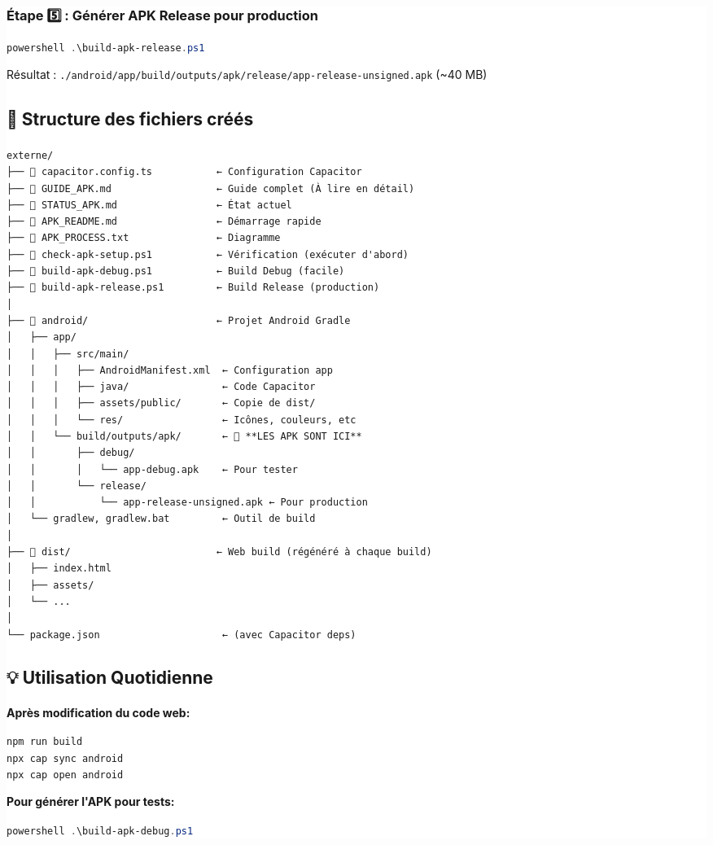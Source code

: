 ### Étape 5️⃣ : Générer APK Release pour production
```powershell
powershell .\build-apk-release.ps1
```
Résultat : `./android/app/build/outputs/apk/release/app-release-unsigned.apk` (~40 MB)

## 📂 Structure des fichiers créés

```
externe/
├── 📄 capacitor.config.ts           ← Configuration Capacitor
├── 📄 GUIDE_APK.md                  ← Guide complet (À lire en détail)
├── 📄 STATUS_APK.md                 ← État actuel
├── 📄 APK_README.md                 ← Démarrage rapide
├── 📄 APK_PROCESS.txt               ← Diagramme
├── 📄 check-apk-setup.ps1           ← Vérification (exécuter d'abord)
├── 📄 build-apk-debug.ps1           ← Build Debug (facile)
├── 📄 build-apk-release.ps1         ← Build Release (production)
│
├── 📁 android/                      ← Projet Android Gradle
│   ├── app/
│   │   ├── src/main/
│   │   │   ├── AndroidManifest.xml  ← Configuration app
│   │   │   ├── java/                ← Code Capacitor
│   │   │   ├── assets/public/       ← Copie de dist/
│   │   │   └── res/                 ← Icônes, couleurs, etc
│   │   └── build/outputs/apk/       ← 📱 **LES APK SONT ICI**
│   │       ├── debug/
│   │       │   └── app-debug.apk    ← Pour tester
│   │       └── release/
│   │           └── app-release-unsigned.apk ← Pour production
│   └── gradlew, gradlew.bat         ← Outil de build
│
├── 📁 dist/                         ← Web build (régénéré à chaque build)
│   ├── index.html
│   ├── assets/
│   └── ...
│
└── package.json                     ← (avec Capacitor deps)
```

## 💡 Utilisation Quotidienne

**Après modification du code web:**
```powershell
npm run build
npx cap sync android
npx cap open android
```

**Pour générer l'APK pour tests:**
```powershell
powershell .\build-apk-debug.ps1
```
